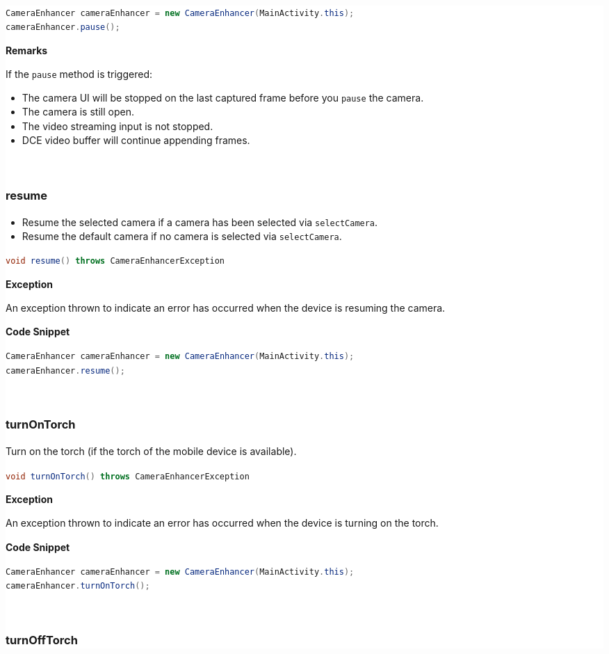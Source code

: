 ```java
CameraEnhancer cameraEnhancer = new CameraEnhancer(MainActivity.this); 
cameraEnhancer.pause();
```

**Remarks**

If the `pause` method is triggered:

- The camera UI will be stopped on the last captured frame before you `pause` the camera.
- The camera is still open.
- The video streaming input is not stopped.
- DCE video buffer will continue appending frames.

&nbsp;

### resume

- Resume the selected camera if a camera has been selected via `selectCamera`.
- Resume the default camera if no camera is selected via `selectCamera`.

```java
void resume() throws CameraEnhancerException
```

**Exception**

An exception thrown to indicate an error has occurred when the device is resuming the camera.

**Code Snippet**

```java
CameraEnhancer cameraEnhancer = new CameraEnhancer(MainActivity.this); 
cameraEnhancer.resume();
```

&nbsp;

### turnOnTorch

Turn on the torch (if the torch of the mobile device is available).

```java
void turnOnTorch() throws CameraEnhancerException
```

**Exception**

An exception thrown to indicate an error has occurred when the device is turning on the torch.

**Code Snippet**

```java
CameraEnhancer cameraEnhancer = new CameraEnhancer(MainActivity.this); 
cameraEnhancer.turnOnTorch();
```

&nbsp;

### turnOffTorch
